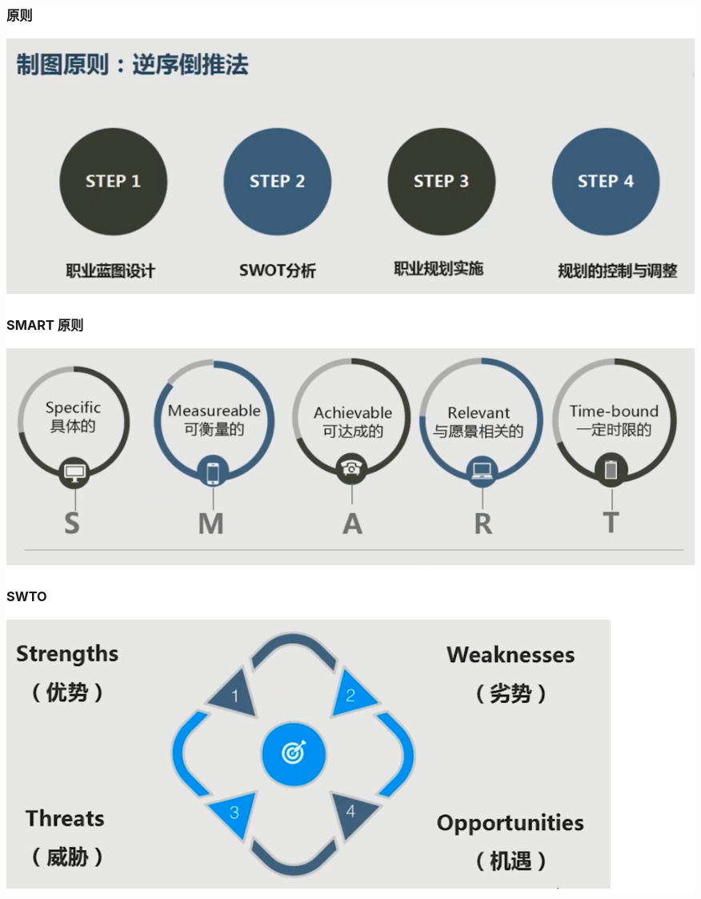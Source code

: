 
### 原则

![03-004.PNG](./img/03-004.PNG)


### SMART 原则

![03-005.PNG](./img/03-005.PNG)

### SWTO

![03-006.PNG](./img/03-006.PNG)
